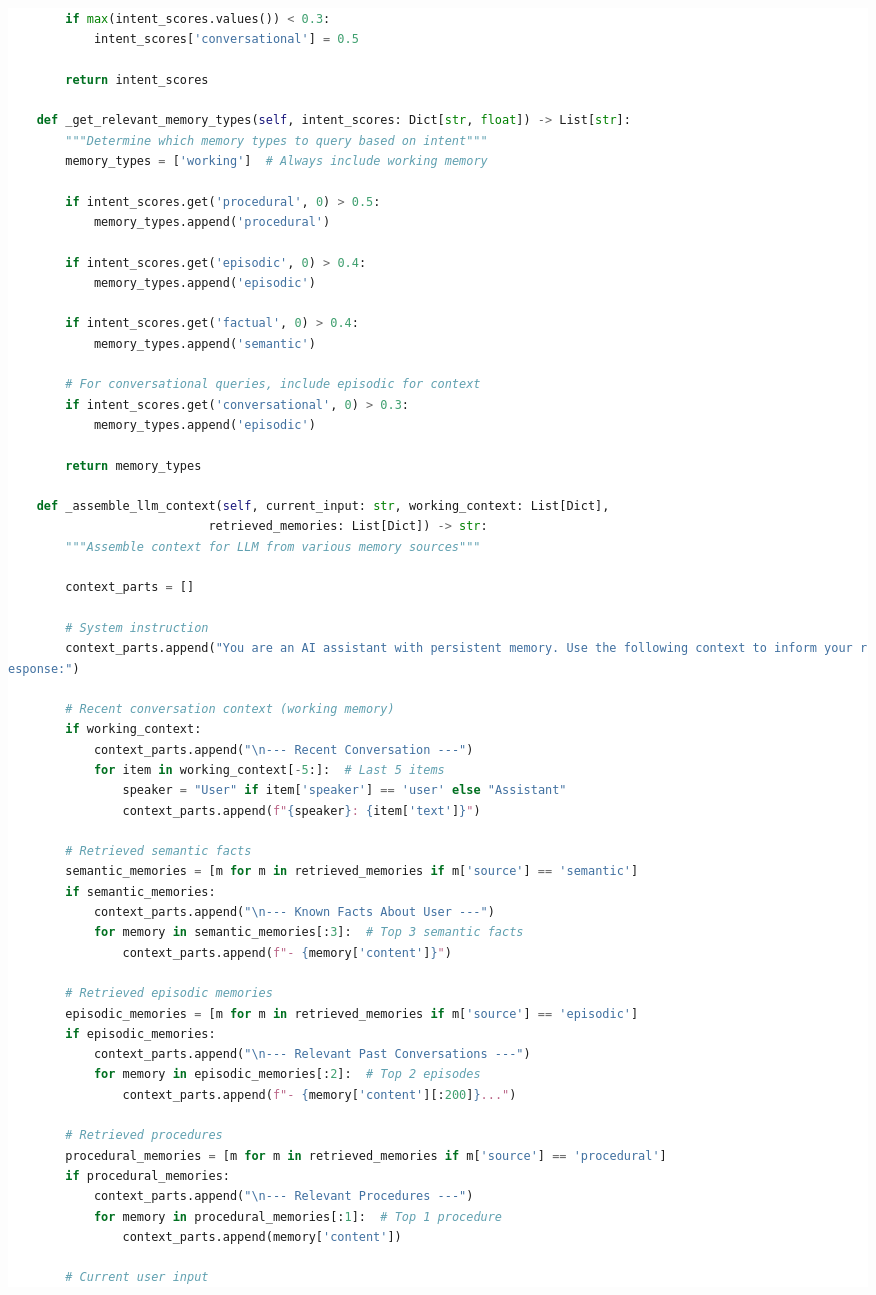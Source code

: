 ```python
        if max(intent_scores.values()) < 0.3:
            intent_scores['conversational'] = 0.5
        
        return intent_scores
    
    def _get_relevant_memory_types(self, intent_scores: Dict[str, float]) -> List[str]:
        """Determine which memory types to query based on intent"""
        memory_types = ['working']  # Always include working memory
        
        if intent_scores.get('procedural', 0) > 0.5:
            memory_types.append('procedural')
        
        if intent_scores.get('episodic', 0) > 0.4:
            memory_types.append('episodic')
        
        if intent_scores.get('factual', 0) > 0.4:
            memory_types.append('semantic')
        
        # For conversational queries, include episodic for context
        if intent_scores.get('conversational', 0) > 0.3:
            memory_types.append('episodic')
        
        return memory_types
    
    def _assemble_llm_context(self, current_input: str, working_context: List[Dict], 
                            retrieved_memories: List[Dict]) -> str:
        """Assemble context for LLM from various memory sources"""
        
        context_parts = []
        
        # System instruction
        context_parts.append("You are an AI assistant with persistent memory. Use the following context to inform your response:")
        
        # Recent conversation context (working memory)
        if working_context:
            context_parts.append("\n--- Recent Conversation ---")
            for item in working_context[-5:]:  # Last 5 items
                speaker = "User" if item['speaker'] == 'user' else "Assistant"
                context_parts.append(f"{speaker}: {item['text']}")
        
        # Retrieved semantic facts
        semantic_memories = [m for m in retrieved_memories if m['source'] == 'semantic']
        if semantic_memories:
            context_parts.append("\n--- Known Facts About User ---")
            for memory in semantic_memories[:3]:  # Top 3 semantic facts
                context_parts.append(f"- {memory['content']}")
        
        # Retrieved episodic memories
        episodic_memories = [m for m in retrieved_memories if m['source'] == 'episodic']
        if episodic_memories:
            context_parts.append("\n--- Relevant Past Conversations ---")
            for memory in episodic_memories[:2]:  # Top 2 episodes
                context_parts.append(f"- {memory['content'][:200]}...")
        
        # Retrieved procedures
        procedural_memories = [m for m in retrieved_memories if m['source'] == 'procedural']
        if procedural_memories:
            context_parts.append("\n--- Relevant Procedures ---")
            for memory in procedural_memories[:1]:  # Top 1 procedure
                context_parts.append(memory['content'])
        
        # Current user input
```